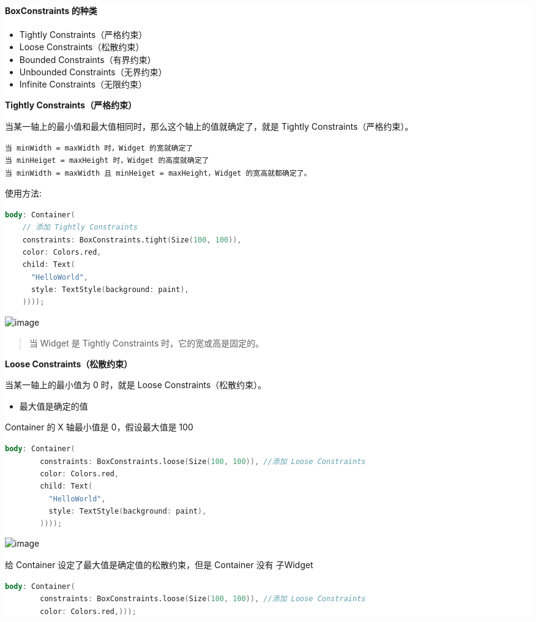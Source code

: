 #### BoxConstraints 的种类

- Tightly Constraints（严格约束）
- Loose Constraints（松散约束）
- Bounded Constraints（有界约束）
- Unbounded Constraints（无界约束）
- Infinite Constraints（无限约束）

**Tightly Constraints（严格约束）**

当某一轴上的最小值和最大值相同时，那么这个轴上的值就确定了，就是 Tightly Constraints（严格约束）。

```
当 minWidth = maxWidth 时，Widget 的宽就确定了
当 minHeiget = maxHeight 时，Widget 的高度就确定了
当 minWidth = maxWidth 且 minHeiget = maxHeight，Widget 的宽高就都确定了。
```

使用方法:

```d
body: Container(
    // 添加 Tightly Constraints
    constraints: BoxConstraints.tight(Size(100, 100)), 
    color: Colors.red,
    child: Text(
      "HelloWorld",
      style: TextStyle(background: paint),
    ))));
```

![image](https://user-gold-cdn.xitu.io/2019/3/4/16949568016d2c49?imageslim)

> 当 Widget 是 Tightly Constraints 时，它的宽或高是固定的。

**Loose Constraints（松散约束）**

当某一轴上的最小值为 0 时，就是 Loose Constraints（松散约束）。

- 最大值是确定的值

Container 的 X 轴最小值是 0，假设最大值是 100

```d
body: Container(
        constraints: BoxConstraints.loose(Size(100, 100)), //添加 Loose Constraints
        color: Colors.red,
        child: Text(
          "HelloWorld",
          style: TextStyle(background: paint),
        ))));
```

![image](https://user-gold-cdn.xitu.io/2019/3/4/16949685b5121654?imageslim)

给 Container 设定了最大值是确定值的松散约束，但是 Container 没有 子Widget

```d
body: Container(
        constraints: BoxConstraints.loose(Size(100, 100)), //添加 Loose Constraints
        color: Colors.red,)));
```

